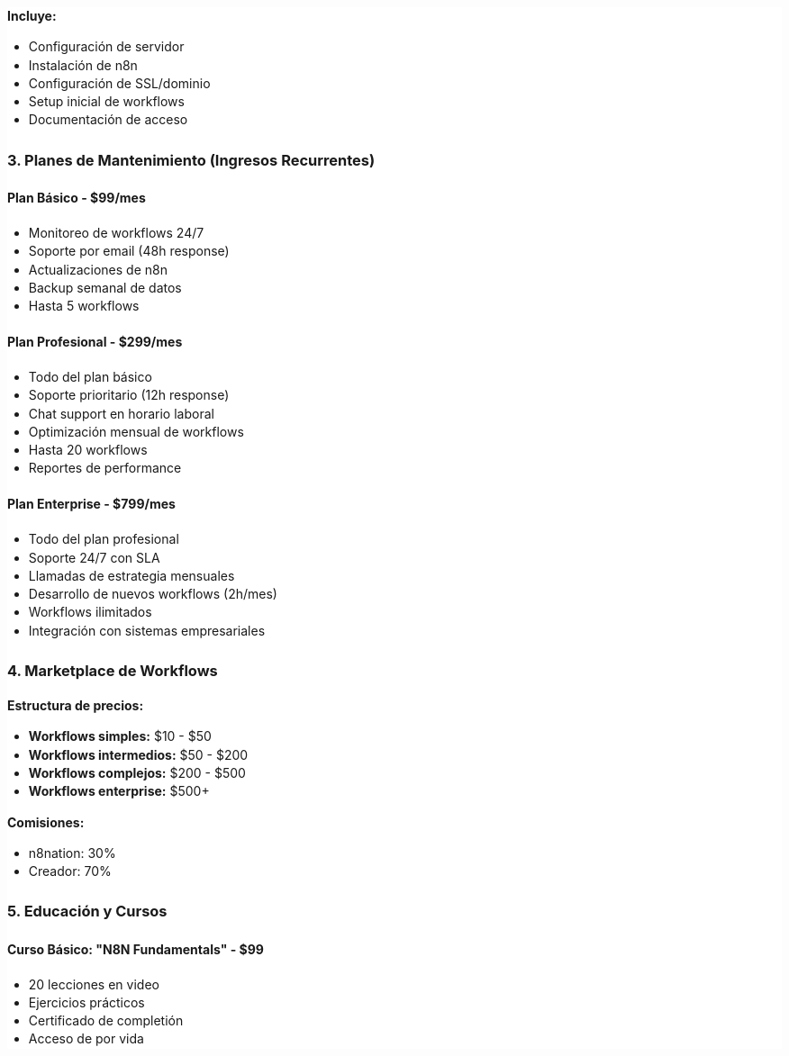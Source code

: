 **Incluye:**
- Configuración de servidor
- Instalación de n8n
- Configuración de SSL/dominio
- Setup inicial de workflows
- Documentación de acceso

### 3. Planes de Mantenimiento (Ingresos Recurrentes)

#### Plan Básico - $99/mes
- Monitoreo de workflows 24/7
- Soporte por email (48h response)
- Actualizaciones de n8n
- Backup semanal de datos
- Hasta 5 workflows

#### Plan Profesional - $299/mes
- Todo del plan básico
- Soporte prioritario (12h response)  
- Chat support en horario laboral
- Optimización mensual de workflows
- Hasta 20 workflows
- Reportes de performance

#### Plan Enterprise - $799/mes
- Todo del plan profesional
- Soporte 24/7 con SLA
- Llamadas de estrategia mensuales
- Desarrollo de nuevos workflows (2h/mes)
- Workflows ilimitados
- Integración con sistemas empresariales

### 4. Marketplace de Workflows

**Estructura de precios:**
- **Workflows simples:** $10 - $50
- **Workflows intermedios:** $50 - $200
- **Workflows complejos:** $200 - $500
- **Workflows enterprise:** $500+

**Comisiones:**
- n8nation: 30%
- Creador: 70%

### 5. Educación y Cursos

#### Curso Básico: "N8N Fundamentals" - $99
- 20 lecciones en video
- Ejercicios prácticos
- Certificado de completión
- Acceso de por vida
